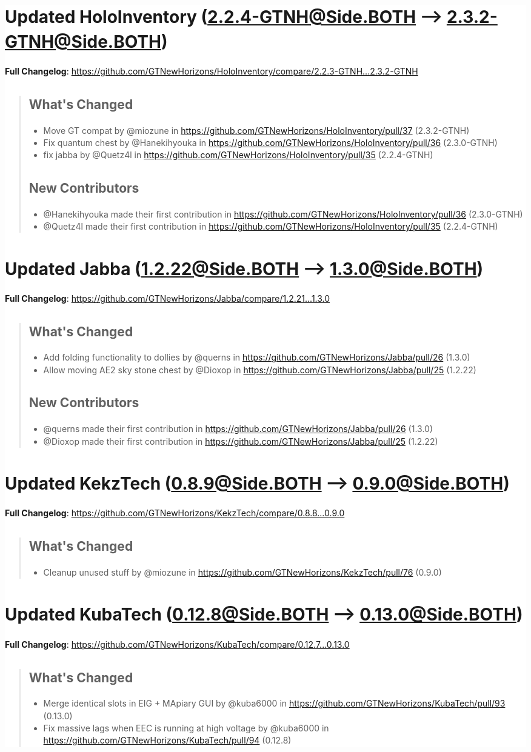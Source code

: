 # Updated HoloInventory (2.2.4-GTNH@Side.BOTH --> 2.3.2-GTNH@Side.BOTH)
**Full Changelog**: https://github.com/GTNewHorizons/HoloInventory/compare/2.2.3-GTNH...2.3.2-GTNH
>## What's Changed
> * Move GT compat by @miozune in https://github.com/GTNewHorizons/HoloInventory/pull/37 (2.3.2-GTNH)
> * Fix quantum chest by @Hanekihyouka in https://github.com/GTNewHorizons/HoloInventory/pull/36 (2.3.0-GTNH)
> * fix jabba by @Quetz4l in https://github.com/GTNewHorizons/HoloInventory/pull/35 (2.2.4-GTNH)
>
>## New Contributors
> * @Hanekihyouka made their first contribution in https://github.com/GTNewHorizons/HoloInventory/pull/36 (2.3.0-GTNH)
> * @Quetz4l made their first contribution in https://github.com/GTNewHorizons/HoloInventory/pull/35 (2.2.4-GTNH)
>

# Updated Jabba (1.2.22@Side.BOTH --> 1.3.0@Side.BOTH)
**Full Changelog**: https://github.com/GTNewHorizons/Jabba/compare/1.2.21...1.3.0
>## What's Changed
> * Add folding functionality to dollies by @querns in https://github.com/GTNewHorizons/Jabba/pull/26 (1.3.0)
> * Allow moving AE2 sky stone chest by @Dioxop in https://github.com/GTNewHorizons/Jabba/pull/25 (1.2.22)
>
>## New Contributors
> * @querns made their first contribution in https://github.com/GTNewHorizons/Jabba/pull/26 (1.3.0)
> * @Dioxop made their first contribution in https://github.com/GTNewHorizons/Jabba/pull/25 (1.2.22)
>

# Updated KekzTech (0.8.9@Side.BOTH --> 0.9.0@Side.BOTH)
**Full Changelog**: https://github.com/GTNewHorizons/KekzTech/compare/0.8.8...0.9.0
>## What's Changed
> * Cleanup unused stuff by @miozune in https://github.com/GTNewHorizons/KekzTech/pull/76 (0.9.0)
>

# Updated KubaTech (0.12.8@Side.BOTH --> 0.13.0@Side.BOTH)
**Full Changelog**: https://github.com/GTNewHorizons/KubaTech/compare/0.12.7...0.13.0
>## What's Changed
> * Merge identical slots in EIG + MApiary GUI by @kuba6000 in https://github.com/GTNewHorizons/KubaTech/pull/93 (0.13.0)
> * Fix massive lags when EEC is running at high voltage by @kuba6000 in https://github.com/GTNewHorizons/KubaTech/pull/94 (0.12.8)
>
